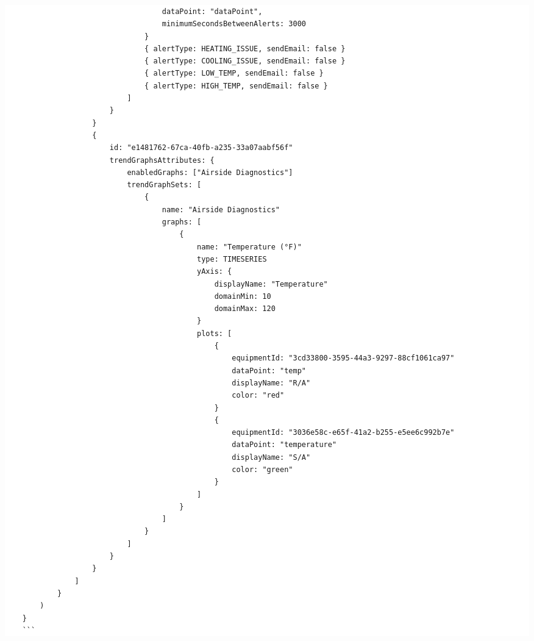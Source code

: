                                         dataPoint: "dataPoint",
                                        minimumSecondsBetweenAlerts: 3000 
                                    }
                                    { alertType: HEATING_ISSUE, sendEmail: false }
                                    { alertType: COOLING_ISSUE, sendEmail: false }
                                    { alertType: LOW_TEMP, sendEmail: false }
                                    { alertType: HIGH_TEMP, sendEmail: false }
                                ]
                            }
                        }
                        {
                            id: "e1481762-67ca-40fb-a235-33a07aabf56f"
                            trendGraphsAttributes: {
                                enabledGraphs: ["Airside Diagnostics"]
                                trendGraphSets: [
                                    {
                                        name: "Airside Diagnostics"
                                        graphs: [
                                            {
                                                name: "Temperature (°F)"
                                                type: TIMESERIES
                                                yAxis: {
                                                    displayName: "Temperature"
                                                    domainMin: 10
                                                    domainMax: 120
                                                }
                                                plots: [
                                                    {
                                                        equipmentId: "3cd33800-3595-44a3-9297-88cf1061ca97"
                                                        dataPoint: "temp"
                                                        displayName: "R/A"
                                                        color: "red"
                                                    }
                                                    {
                                                        equipmentId: "3036e58c-e65f-41a2-b255-e5ee6c992b7e"
                                                        dataPoint: "temperature"
                                                        displayName: "S/A"
                                                        color: "green"
                                                    }
                                                ]
                                            }
                                        ]
                                    }
                                ]
                            }
                        }
                    ]
                }
            )
        }
        ```
